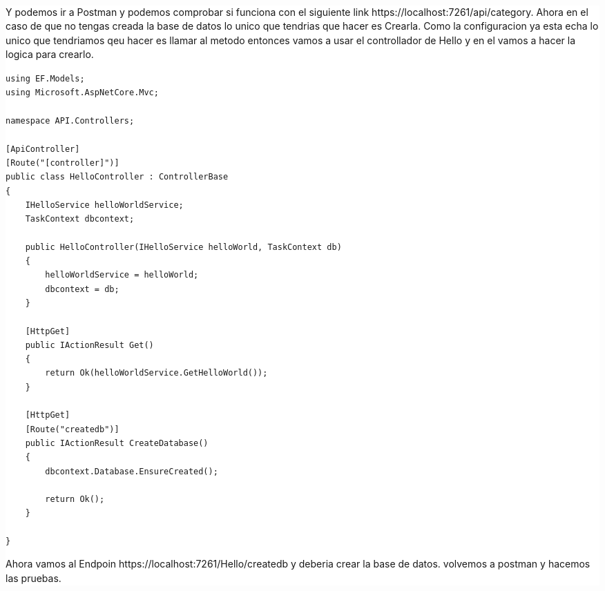 Y podemos ir a Postman y podemos comprobar si funciona con el siguiente link https://localhost:7261/api/category. Ahora en el caso de que no tengas creada la base de datos lo unico que tendrias que hacer es Crearla. Como la configuracion ya esta echa lo unico que tendriamos qeu hacer es llamar al metodo entonces vamos a usar el controllador de Hello y en el vamos a hacer la logica para crearlo.

    using EF.Models;
    using Microsoft.AspNetCore.Mvc;

    namespace API.Controllers;

    [ApiController]
    [Route("[controller]")]
    public class HelloController : ControllerBase
    {
        IHelloService helloWorldService;
        TaskContext dbcontext;

        public HelloController(IHelloService helloWorld, TaskContext db)
        {
            helloWorldService = helloWorld;
            dbcontext = db;
        }

        [HttpGet]
        public IActionResult Get()
        {
            return Ok(helloWorldService.GetHelloWorld());
        }

        [HttpGet]
        [Route("createdb")]
        public IActionResult CreateDatabase()
        {
            dbcontext.Database.EnsureCreated();

            return Ok();
        }

    }

Ahora vamos al Endpoin https://localhost:7261/Hello/createdb y deberia crear la base de datos. volvemos a postman y hacemos las pruebas.
